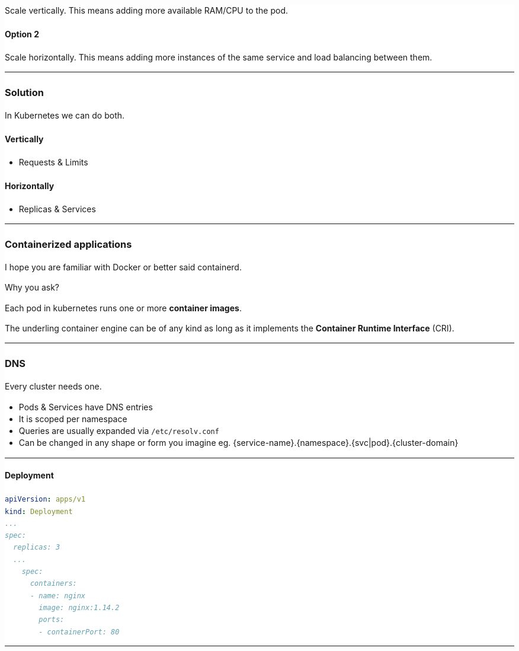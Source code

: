 Scale vertically. This means adding more available RAM/CPU to the pod.

#### Option 2

Scale horizontally. This means adding more instances of the same service and load balancing between them.

---

### Solution

In Kubernetes we can do both.

#### Vertically

- Requests & Limits

#### Horizontally

- Replicas & Services

---

### Containerized applications

I hope you are familiar with Docker or better said containerd.

Why you ask?

Each pod in kubernetes runs one or more **container images**.

The underling container engine can be of any kind as long as it implements the **Container Runtime Interface** (CRI).

---

### DNS

Every cluster needs one.

- Pods & Services have DNS entries
- It is scoped per namespace
- Queries are usually expanded via ```/etc/resolv.conf```
- Can be changed in any shape or form you imagine
eg. {service-name}.{namespace}.{svc|pod}.{cluster-domain}

---

#### Deployment

```yaml
apiVersion: apps/v1
kind: Deployment
...
spec:
  replicas: 3
  ...
    spec:
      containers:
      - name: nginx
        image: nginx:1.14.2
        ports:
        - containerPort: 80
```

---